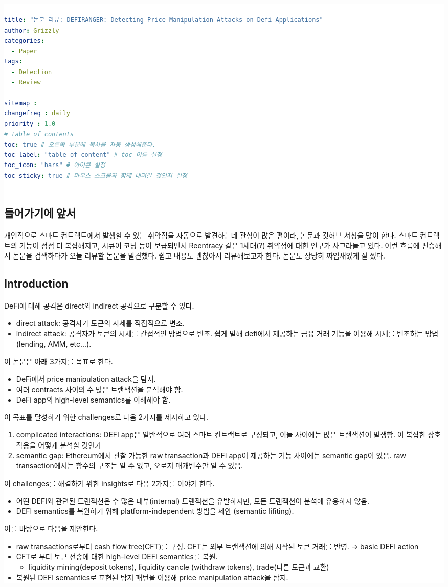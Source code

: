 ```yaml
---
title: "논문 리뷰: DEFIRANGER: Detecting Price Manipulation Attacks on Defi Applications"
author: Grizzly
categories:
  - Paper
tags:
  - Detection
  - Review

sitemap :
changefreq : daily
priority : 1.0
# table of contents
toc: true # 오른쪽 부분에 목차를 자동 생성해준다.
toc_label: "table of content" # toc 이름 설정
toc_icon: "bars" # 아이콘 설정
toc_sticky: true # 마우스 스크롤과 함께 내려갈 것인지 설정
---
```


## 들어가기에 앞서
개인적으로 스마트 컨트랙트에서 발생할 수 있는 취약점을 자동으로 발견하는데 관심이 많은 편이라, 논문과 깃허브 서칭을 많이 한다. 스마트 컨트랙트의 기능이 점점 더 복잡해지고, 시큐어 코딩 등이 보급되면서 Reentracy 같은 1세대(?) 취약점에 대한 연구가 사그라들고 있다. 이런 흐름에 편승해서 논문을 검색하다가 오늘 리뷰할 논문을 발견했다. 쉽고 내용도 괜찮아서 리뷰해보고자 한다. 논문도 상당히 짜임새있게 잘 썼다.

## Introduction
DeFi에 대해 공격은 direct와 indirect 공격으로 구분할 수 있다.
- direct attack: 공격자가 토큰의 시세를 직접적으로 변조.
- indirect attack: 공격자가 토큰의 시세를 간접적인 방법으로 변조. 쉽게 말해 defi에서 제공하는 금융 거래 기능을 이용해 시세를 변조하는 방법 (lending, AMM, etc...).

이 논문은 아래 3가지를 목표로 한다.
- DeFi에서 price manipulation attack을 탐지.
- 여러 contracts 사이의 수 많은 트랜잭션을 분석해야 함.
- DeFi app의 high-level semantics를 이해해야 함.

이 목표를 달성하기 위한 challenges로 다음 2가지를 제시하고 있다.
1. complicated interactions: DEFI app은 일반적으로 여러 스마트 컨트랙트로 구성되고, 이들 사이에는 많은 트랜잭션이 발생함. 이 복잡한 상호작용을 어떻게 분석할 것인가
2. semantic gap: Ethereum에서 관찰 가능한 raw transaction과 DEFI app이 제공하는 기능 사이에는 semantic gap이 있음. raw transaction에서는 함수의 구조는 알 수 없고, 오로지 매개변수만 알 수 있음.

이 challenges를 해결하기 위한 insights로 다음 2가지를 이야기 한다.
- 어떤 DEFI와 관련된 트랜잭션은 수 많은 내부(internal) 트랜잭션을 유발하지만, 모든 트랜잭션이 분석에 유용하지 않음.
- DEFI semantics를 복원하기 위해 platform-independent 방법을 제안 (semantic lifiting).

이를 바탕으로 다음을 제안한다.
- raw transactions로부터 cash flow tree(CFT)를 구성. CFT는 외부 트랜잭션에 의해 시작된 토큰 거래를 반영. → basic DEFI action
- CFT로 부터 토근 전송에 대한 high-level DEFI semantics를 복원.
    - liquidity mining(deposit tokens), liquidity cancle (withdraw tokens), trade(다른 토큰과 교환)
- 복원된 DEFI semantics로 표현된 탐지 패턴을 이용해 price manipulation attack을 탐지.
